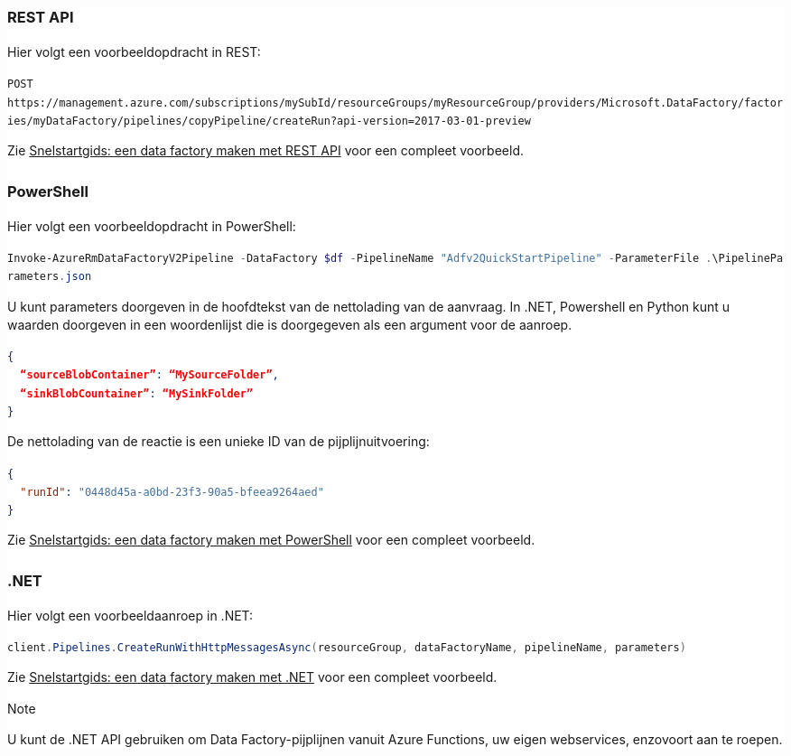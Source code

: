 ### <a name="rest-api"></a>REST API
Hier volgt een voorbeeldopdracht in REST:  

```
POST
https://management.azure.com/subscriptions/mySubId/resourceGroups/myResourceGroup/providers/Microsoft.DataFactory/factories/myDataFactory/pipelines/copyPipeline/createRun?api-version=2017-03-01-preview
```
Zie [Snelstartgids: een data factory maken met REST API](quickstart-create-data-factory-rest-api.md) voor een compleet voorbeeld.

### <a name="powershell"></a>PowerShell
Hier volgt een voorbeeldopdracht in PowerShell: 

```powershell
Invoke-AzureRmDataFactoryV2Pipeline -DataFactory $df -PipelineName "Adfv2QuickStartPipeline" -ParameterFile .\PipelineParameters.json
```

U kunt parameters doorgeven in de hoofdtekst van de nettolading van de aanvraag. In .NET, Powershell en Python kunt u waarden doorgeven in een woordenlijst die is doorgegeven als een argument voor de aanroep.

```json
{
  “sourceBlobContainer”: “MySourceFolder”,
  “sinkBlobCountainer”: “MySinkFolder”
}
```

De nettolading van de reactie is een unieke ID van de pijplijnuitvoering:

```json
{
  "runId": "0448d45a-a0bd-23f3-90a5-bfeea9264aed"
}
```


Zie [Snelstartgids: een data factory maken met PowerShell](quickstart-create-data-factory-powershell.md) voor een compleet voorbeeld.

### <a name="net"></a>.NET 
Hier volgt een voorbeeldaanroep in .NET: 

```csharp
client.Pipelines.CreateRunWithHttpMessagesAsync(resourceGroup, dataFactoryName, pipelineName, parameters)
```

Zie [Snelstartgids: een data factory maken met .NET](quickstart-create-data-factory-dot-net.md) voor een compleet voorbeeld.

> [!NOTE]
> U kunt de .NET API gebruiken om Data Factory-pijplijnen vanuit Azure Functions, uw eigen webservices, enzovoort aan te roepen.
